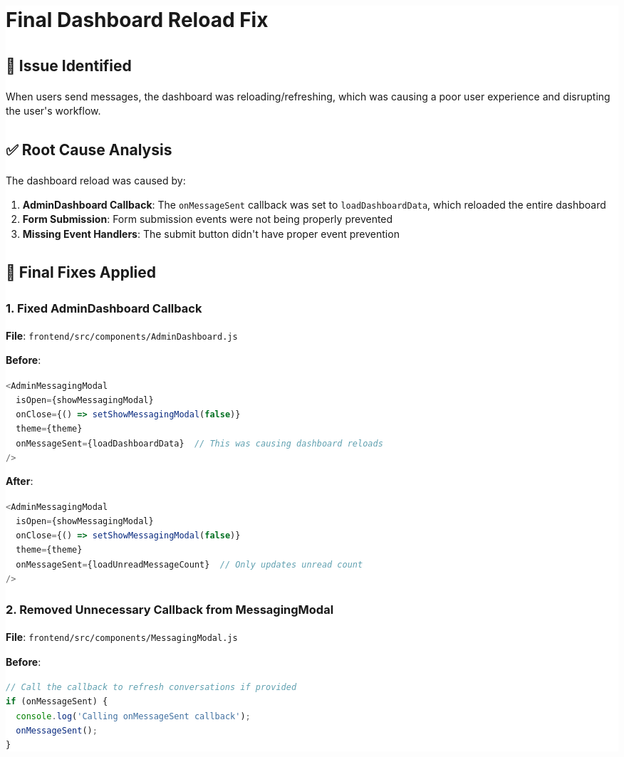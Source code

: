 # Final Dashboard Reload Fix

## 🐛 **Issue Identified**

When users send messages, the dashboard was reloading/refreshing, which was causing a poor user experience and disrupting the user's workflow.

## ✅ **Root Cause Analysis**

The dashboard reload was caused by:

1. **AdminDashboard Callback**: The `onMessageSent` callback was set to `loadDashboardData`, which reloaded the entire dashboard
2. **Form Submission**: Form submission events were not being properly prevented
3. **Missing Event Handlers**: The submit button didn't have proper event prevention

## 🔧 **Final Fixes Applied**

### **1. Fixed AdminDashboard Callback**
**File**: `frontend/src/components/AdminDashboard.js`

**Before**:
```javascript
<AdminMessagingModal
  isOpen={showMessagingModal}
  onClose={() => setShowMessagingModal(false)}
  theme={theme}
  onMessageSent={loadDashboardData}  // This was causing dashboard reloads
/>
```

**After**:
```javascript
<AdminMessagingModal
  isOpen={showMessagingModal}
  onClose={() => setShowMessagingModal(false)}
  theme={theme}
  onMessageSent={loadUnreadMessageCount}  // Only updates unread count
/>
```

### **2. Removed Unnecessary Callback from MessagingModal**
**File**: `frontend/src/components/MessagingModal.js`

**Before**:
```javascript
// Call the callback to refresh conversations if provided
if (onMessageSent) {
  console.log('Calling onMessageSent callback');
  onMessageSent();
}
```
